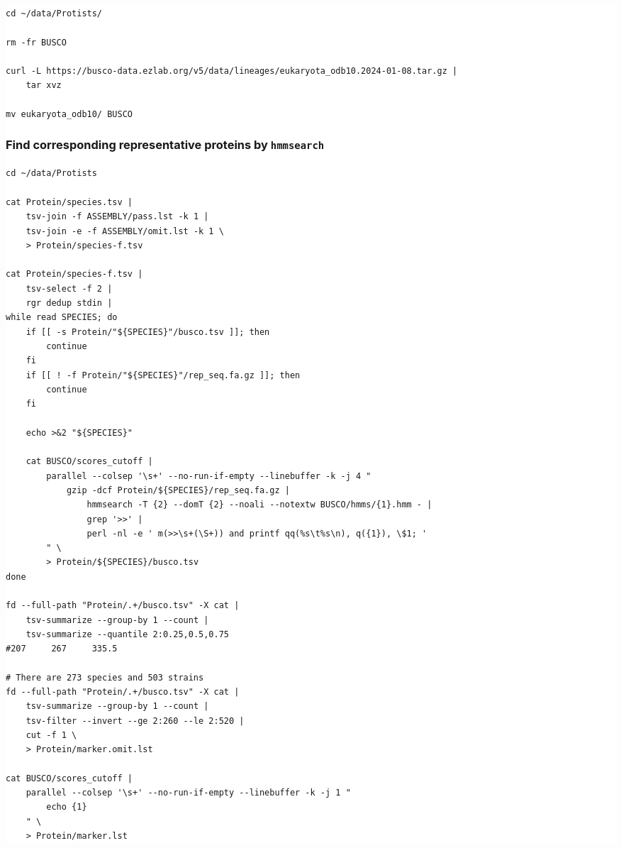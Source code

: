 ```shell
cd ~/data/Protists/

rm -fr BUSCO

curl -L https://busco-data.ezlab.org/v5/data/lineages/eukaryota_odb10.2024-01-08.tar.gz |
    tar xvz

mv eukaryota_odb10/ BUSCO

```

### Find corresponding representative proteins by `hmmsearch`

```shell
cd ~/data/Protists

cat Protein/species.tsv |
    tsv-join -f ASSEMBLY/pass.lst -k 1 |
    tsv-join -e -f ASSEMBLY/omit.lst -k 1 \
    > Protein/species-f.tsv

cat Protein/species-f.tsv |
    tsv-select -f 2 |
    rgr dedup stdin |
while read SPECIES; do
    if [[ -s Protein/"${SPECIES}"/busco.tsv ]]; then
        continue
    fi
    if [[ ! -f Protein/"${SPECIES}"/rep_seq.fa.gz ]]; then
        continue
    fi

    echo >&2 "${SPECIES}"

    cat BUSCO/scores_cutoff |
        parallel --colsep '\s+' --no-run-if-empty --linebuffer -k -j 4 "
            gzip -dcf Protein/${SPECIES}/rep_seq.fa.gz |
                hmmsearch -T {2} --domT {2} --noali --notextw BUSCO/hmms/{1}.hmm - |
                grep '>>' |
                perl -nl -e ' m(>>\s+(\S+)) and printf qq(%s\t%s\n), q({1}), \$1; '
        " \
        > Protein/${SPECIES}/busco.tsv
done

fd --full-path "Protein/.+/busco.tsv" -X cat |
    tsv-summarize --group-by 1 --count |
    tsv-summarize --quantile 2:0.25,0.5,0.75
#207     267     335.5

# There are 273 species and 503 strains
fd --full-path "Protein/.+/busco.tsv" -X cat |
    tsv-summarize --group-by 1 --count |
    tsv-filter --invert --ge 2:260 --le 2:520 |
    cut -f 1 \
    > Protein/marker.omit.lst

cat BUSCO/scores_cutoff |
    parallel --colsep '\s+' --no-run-if-empty --linebuffer -k -j 1 "
        echo {1}
    " \
    > Protein/marker.lst

```